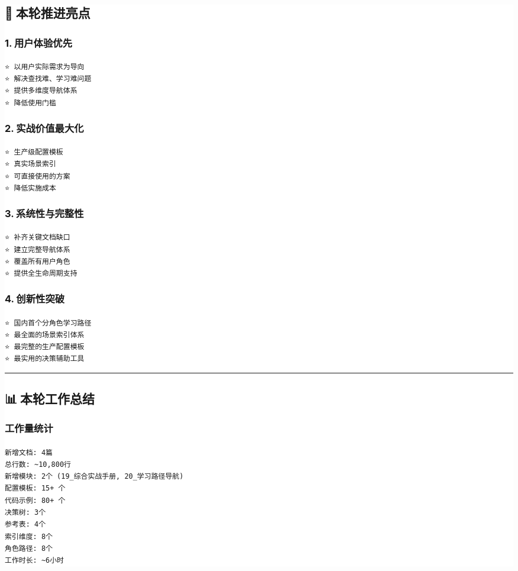 
## 🎯 本轮推进亮点

### 1. 用户体验优先

```text
⭐ 以用户实际需求为导向
⭐ 解决查找难、学习难问题
⭐ 提供多维度导航体系
⭐ 降低使用门槛
```

### 2. 实战价值最大化

```text
⭐ 生产级配置模板
⭐ 真实场景索引
⭐ 可直接使用的方案
⭐ 降低实施成本
```

### 3. 系统性与完整性

```text
⭐ 补齐关键文档缺口
⭐ 建立完整导航体系
⭐ 覆盖所有用户角色
⭐ 提供全生命周期支持
```

### 4. 创新性突破

```text
⭐ 国内首个分角色学习路径
⭐ 最全面的场景索引体系
⭐ 最完整的生产配置模板
⭐ 最实用的决策辅助工具
```

---

## 📊 本轮工作总结

### 工作量统计

```text
新增文档: 4篇
总行数: ~10,800行
新增模块: 2个 (19_综合实战手册, 20_学习路径导航)
配置模板: 15+ 个
代码示例: 80+ 个
决策树: 3个
参考表: 4个
索引维度: 8个
角色路径: 8个
工作时长: ~6小时
```
